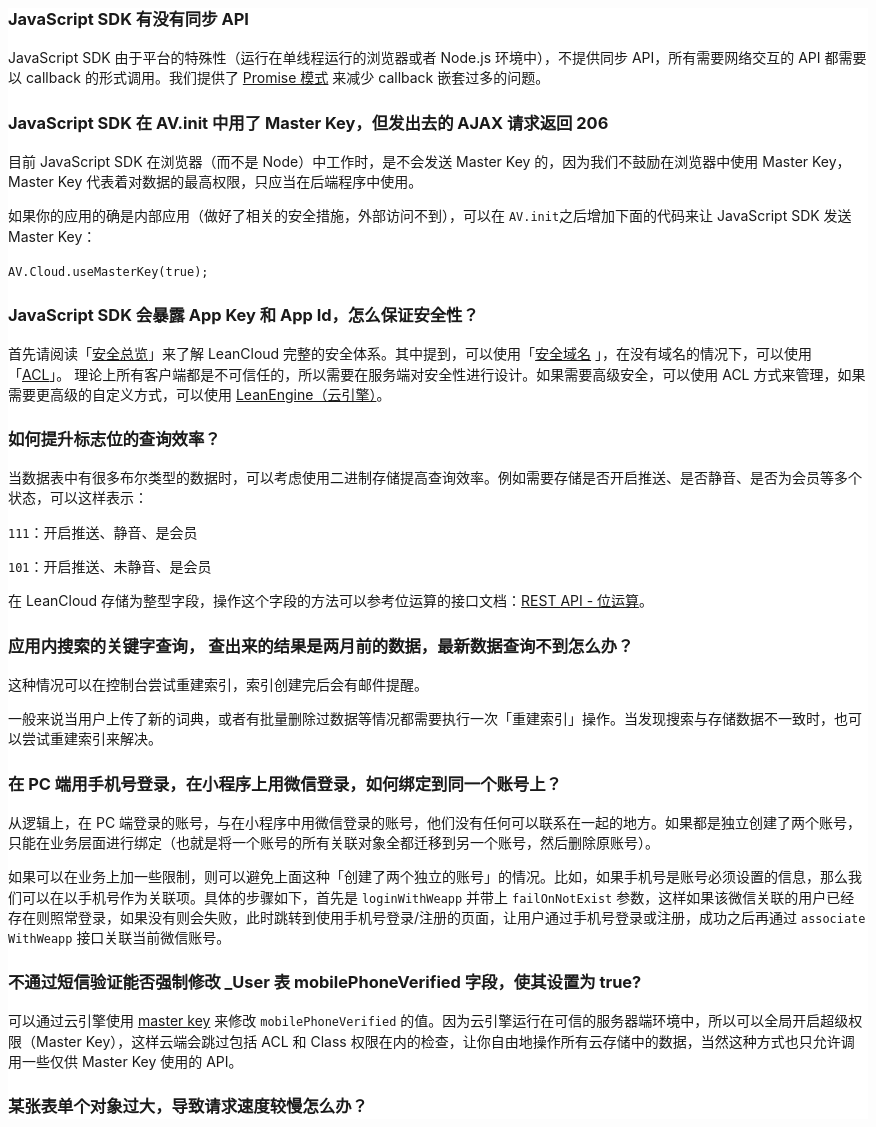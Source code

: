 ### JavaScript SDK 有没有同步 API

JavaScript SDK 由于平台的特殊性（运行在单线程运行的浏览器或者 Node.js 环境中），不提供同步 API，所有需要网络交互的 API 都需要以 callback 的形式调用。我们提供了 [Promise 模式](leanstorage_guide-js.html#Promise) 来减少 callback 嵌套过多的问题。

### JavaScript SDK 在 AV.init 中用了 Master Key，但发出去的 AJAX 请求返回 206
目前 JavaScript SDK 在浏览器（而不是 Node）中工作时，是不会发送 Master Key 的，因为我们不鼓励在浏览器中使用 Master Key，Master Key 代表着对数据的最高权限，只应当在后端程序中使用。

如果你的应用的确是内部应用（做好了相关的安全措施，外部访问不到），可以在 `AV.init`之后增加下面的代码来让 JavaScript SDK 发送 Master Key：
```
AV.Cloud.useMasterKey(true);
```

### JavaScript SDK 会暴露 App Key 和 App Id，怎么保证安全性？
首先请阅读「[安全总览](data_security.html)」来了解 LeanCloud 完整的安全体系。其中提到，可以使用「[安全域名](data_security.html#Web_应用安全设置) 」，在没有域名的情况下，可以使用「[ACL](acl-guide.html)」。
理论上所有客户端都是不可信任的，所以需要在服务端对安全性进行设计。如果需要高级安全，可以使用 ACL 方式来管理，如果需要更高级的自定义方式，可以使用 [LeanEngine（云引擎）](leanengine_overview.html)。

### 如何提升标志位的查询效率？

当数据表中有很多布尔类型的数据时，可以考虑使用二进制存储提高查询效率。例如需要存储是否开启推送、是否静音、是否为会员等多个状态，可以这样表示：

`111`：开启推送、静音、是会员

`101`：开启推送、未静音、是会员

在 LeanCloud 存储为整型字段，操作这个字段的方法可以参考位运算的接口文档：[REST API - 位运算](rest_api.html#位运算)。

### 应用内搜索的关键字查询， 查出来的结果是两月前的数据，最新数据查询不到怎么办？

这种情况可以在控制台尝试重建索引，索引创建完后会有邮件提醒。

一般来说当用户上传了新的词典，或者有批量删除过数据等情况都需要执行一次「重建索引」操作。当发现搜索与存储数据不一致时，也可以尝试重建索引来解决。

### 在 PC 端用手机号登录，在小程序上用微信登录，如何绑定到同一个账号上？

从逻辑上，在 PC 端登录的账号，与在小程序中用微信登录的账号，他们没有任何可以联系在一起的地方。如果都是独立创建了两个账号，只能在业务层面进行绑定（也就是将一个账号的所有关联对象全都迁移到另一个账号，然后删除原账号）。

如果可以在业务上加一些限制，则可以避免上面这种「创建了两个独立的账号」的情况。比如，如果手机号是账号必须设置的信息，那么我们可以在以手机号作为关联项。具体的步骤如下，首先是 `loginWithWeapp` 并带上 `failOnNotExist` 参数，这样如果该微信关联的用户已经存在则照常登录，如果没有则会失败，此时跳转到使用手机号登录/注册的页面，让用户通过手机号登录或注册，成功之后再通过 `associateWithWeapp` 接口关联当前微信账号。

### 不通过短信验证能否强制修改 _User 表 mobilePhoneVerified 字段，使其设置为 true?

可以通过云引擎使用 [master key](leanengine_cloudfunction_guide-node.html#Master_Key_和超级权限) 来修改 `mobilePhoneVerified` 的值。因为云引擎运行在可信的服务器端环境中，所以可以全局开启超级权限（Master Key），这样云端会跳过包括 ACL 和 Class 权限在内的检查，让你自由地操作所有云存储中的数据，当然这种方式也只允许调用一些仅供 Master Key 使用的 API。

### 某张表单个对象过大，导致请求速度较慢怎么办？

